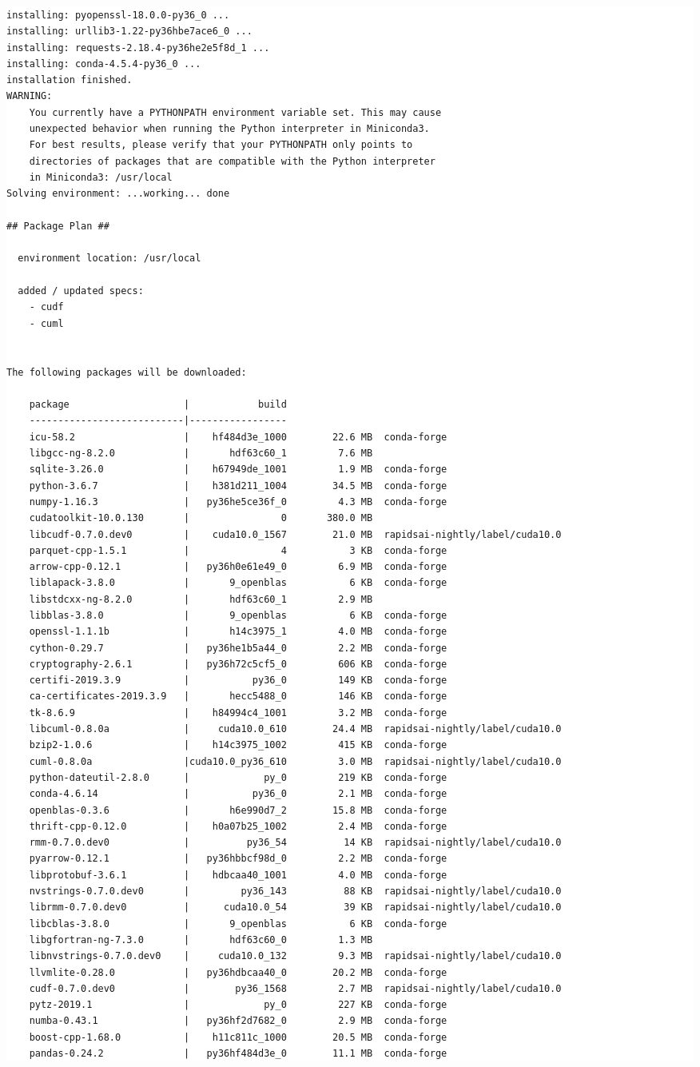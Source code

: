     installing: pyopenssl-18.0.0-py36_0 ...
    installing: urllib3-1.22-py36hbe7ace6_0 ...
    installing: requests-2.18.4-py36he2e5f8d_1 ...
    installing: conda-4.5.4-py36_0 ...
    installation finished.
    WARNING:
        You currently have a PYTHONPATH environment variable set. This may cause
        unexpected behavior when running the Python interpreter in Miniconda3.
        For best results, please verify that your PYTHONPATH only points to
        directories of packages that are compatible with the Python interpreter
        in Miniconda3: /usr/local
    Solving environment: ...working... done
    
    ## Package Plan ##
    
      environment location: /usr/local
    
      added / updated specs: 
        - cudf
        - cuml
    
    
    The following packages will be downloaded:
    
        package                    |            build
        ---------------------------|-----------------
        icu-58.2                   |    hf484d3e_1000        22.6 MB  conda-forge
        libgcc-ng-8.2.0            |       hdf63c60_1         7.6 MB
        sqlite-3.26.0              |    h67949de_1001         1.9 MB  conda-forge
        python-3.6.7               |    h381d211_1004        34.5 MB  conda-forge
        numpy-1.16.3               |   py36he5ce36f_0         4.3 MB  conda-forge
        cudatoolkit-10.0.130       |                0       380.0 MB
        libcudf-0.7.0.dev0         |    cuda10.0_1567        21.0 MB  rapidsai-nightly/label/cuda10.0
        parquet-cpp-1.5.1          |                4           3 KB  conda-forge
        arrow-cpp-0.12.1           |   py36h0e61e49_0         6.9 MB  conda-forge
        liblapack-3.8.0            |       9_openblas           6 KB  conda-forge
        libstdcxx-ng-8.2.0         |       hdf63c60_1         2.9 MB
        libblas-3.8.0              |       9_openblas           6 KB  conda-forge
        openssl-1.1.1b             |       h14c3975_1         4.0 MB  conda-forge
        cython-0.29.7              |   py36he1b5a44_0         2.2 MB  conda-forge
        cryptography-2.6.1         |   py36h72c5cf5_0         606 KB  conda-forge
        certifi-2019.3.9           |           py36_0         149 KB  conda-forge
        ca-certificates-2019.3.9   |       hecc5488_0         146 KB  conda-forge
        tk-8.6.9                   |    h84994c4_1001         3.2 MB  conda-forge
        libcuml-0.8.0a             |     cuda10.0_610        24.4 MB  rapidsai-nightly/label/cuda10.0
        bzip2-1.0.6                |    h14c3975_1002         415 KB  conda-forge
        cuml-0.8.0a                |cuda10.0_py36_610         3.0 MB  rapidsai-nightly/label/cuda10.0
        python-dateutil-2.8.0      |             py_0         219 KB  conda-forge
        conda-4.6.14               |           py36_0         2.1 MB  conda-forge
        openblas-0.3.6             |       h6e990d7_2        15.8 MB  conda-forge
        thrift-cpp-0.12.0          |    h0a07b25_1002         2.4 MB  conda-forge
        rmm-0.7.0.dev0             |          py36_54          14 KB  rapidsai-nightly/label/cuda10.0
        pyarrow-0.12.1             |   py36hbbcf98d_0         2.2 MB  conda-forge
        libprotobuf-3.6.1          |    hdbcaa40_1001         4.0 MB  conda-forge
        nvstrings-0.7.0.dev0       |         py36_143          88 KB  rapidsai-nightly/label/cuda10.0
        librmm-0.7.0.dev0          |      cuda10.0_54          39 KB  rapidsai-nightly/label/cuda10.0
        libcblas-3.8.0             |       9_openblas           6 KB  conda-forge
        libgfortran-ng-7.3.0       |       hdf63c60_0         1.3 MB
        libnvstrings-0.7.0.dev0    |     cuda10.0_132         9.3 MB  rapidsai-nightly/label/cuda10.0
        llvmlite-0.28.0            |   py36hdbcaa40_0        20.2 MB  conda-forge
        cudf-0.7.0.dev0            |        py36_1568         2.7 MB  rapidsai-nightly/label/cuda10.0
        pytz-2019.1                |             py_0         227 KB  conda-forge
        numba-0.43.1               |   py36hf2d7682_0         2.9 MB  conda-forge
        boost-cpp-1.68.0           |    h11c811c_1000        20.5 MB  conda-forge
        pandas-0.24.2              |   py36hf484d3e_0        11.1 MB  conda-forge